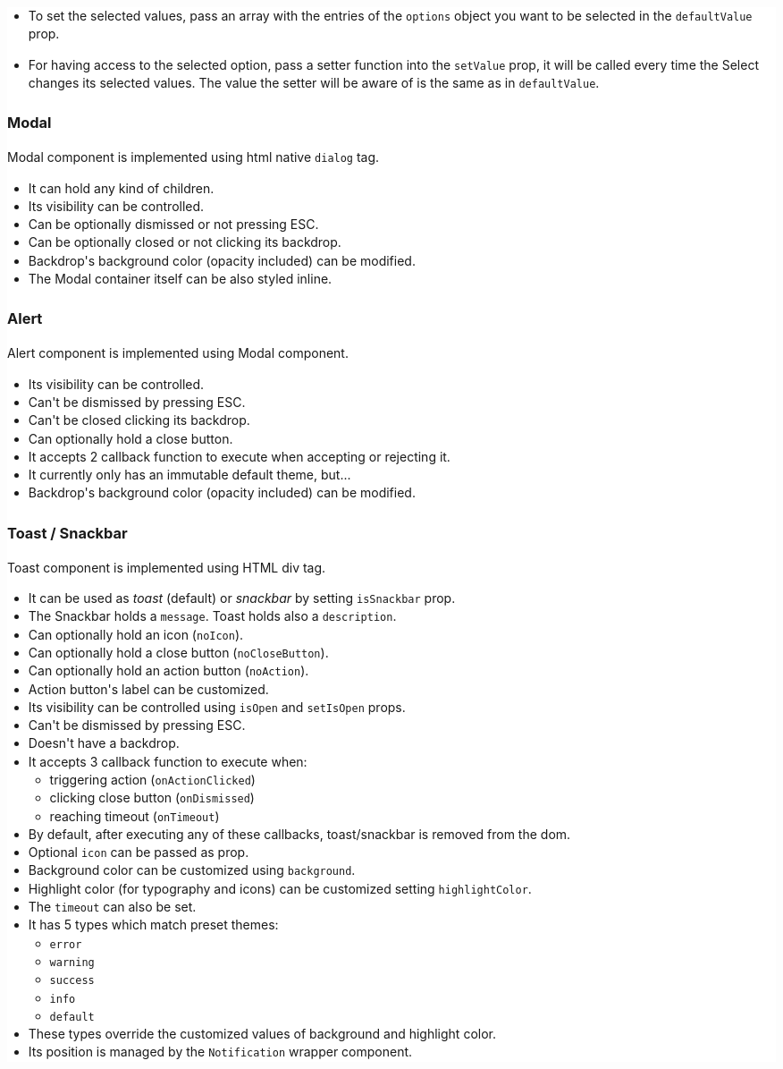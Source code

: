 - To set the selected values, pass an array with the entries of the `options` object you want to be selected in the `defaultValue` prop.

- For having access to the selected option, pass a setter function into the `setValue` prop, it will be called every time the Select changes its selected values. The value the setter will be aware of is the same as in `defaultValue`.

### Modal
Modal component is implemented using html native `dialog` tag.
- It can hold any kind of children.
- Its visibility can be controlled.
- Can be optionally dismissed or not pressing ESC.
- Can be optionally closed or not clicking its backdrop.
- Backdrop's background color (opacity included) can be modified.
- The Modal container itself can be also styled inline.

### Alert
Alert component is implemented using Modal component.
- Its visibility can be controlled.
- Can't be dismissed by pressing ESC.
- Can't be closed clicking its backdrop.
- Can optionally hold a close button.
- It accepts 2 callback function to execute when accepting or rejecting it.
- It currently only has an immutable default theme, but...
- Backdrop's background color (opacity included) can be modified.

### Toast / Snackbar
Toast component is implemented using HTML div tag.
- It can be used as *toast* (default) or *snackbar* by setting `isSnackbar` prop.
- The Snackbar holds a `message`. Toast holds also a `description`.
- Can optionally hold an icon (`noIcon`).
- Can optionally hold a close button (`noCloseButton`).
- Can optionally hold an action button (`noAction`).
- Action button's label can be customized.
- Its visibility can be controlled using `isOpen` and `setIsOpen` props.
- Can't be dismissed by pressing ESC.
- Doesn't have a backdrop.
- It accepts 3 callback function to execute when:
  + triggering action (`onActionClicked`)
  + clicking close button (`onDismissed`)
  + reaching timeout (`onTimeout`)
- By default, after executing any of these callbacks, toast/snackbar is removed from the dom.
- Optional `icon` can be passed as prop.
- Background color can be customized using `background`.
- Highlight color (for typography and icons) can be customized setting `highlightColor`.
- The `timeout` can also be set.
- It has 5 types which match preset themes:
  + `error`
  + `warning`
  + `success`
  + `info`
  + `default`
- These types override the customized values of background and highlight color. 
- Its position is managed by the `Notification` wrapper component.
